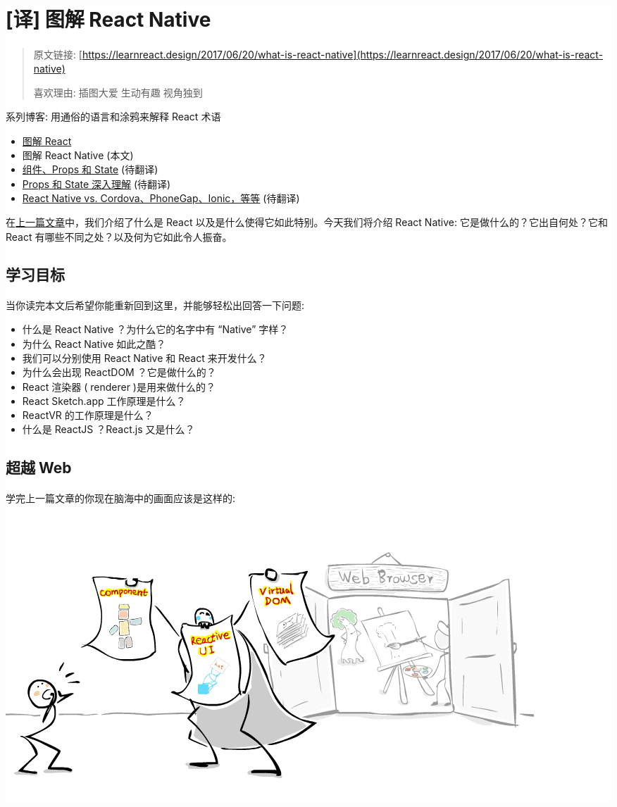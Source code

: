 # [译] 图解 React Native

> 原文链接: [https://learnreact.design/2017/06/20/what-is-react-native](https://learnreact.design/2017/06/20/what-is-react-native)
>
> 喜欢理由: 插图大爱 生动有趣 视角独到

系列博客: 用通俗的语言和涂鸦来解释 React 术语

  * [图解 React](./What-Is-React.md)
  * 图解 React Native (本文)
  * [组件、Props 和 State](https://learnreact.design/2017/08/16/components-props-and-state) (待翻译)
  * [Props 和 State 深入理解](https://learnreact.design/2018/01/15/props-and-state-re-explained) (待翻译)
  * [React Native vs. Cordova、PhoneGap、Ionic，等等](https://learnreact.design/2018/02/14/react-native-vs-cordova-phone-gap-ionic-etc) (待翻译)

在[上一篇文章](./What-Is-React.md)中，我们介绍了什么是 React 以及是什么使得它如此特别。今天我们将介绍 React Native: 它是做什么的？它出自何处？它和 React 有哪些不同之处？以及何为它如此令人振奋。

## 学习目标

当你读完本文后希望你能重新回到这里，并能够轻松出回答一下问题:

  * 什么是 React Native ？为什么它的名字中有 “Native” 字样？
  * 为什么 React Native 如此之酷？
  * 我们可以分别使用 React Native 和 React 来开发什么？
  * 为什么会出现 ReactDOM ？它是做什么的？
  * React 渲染器 ( renderer )是用来做什么的？
  * React Sketch.app 工作原理是什么？
  * ReactVR 的工作原理是什么？
  * 什么是 ReactJS ？React.js 又是什么？

## 超越 Web

学完上一篇文章的你现在脑海中的画面应该是这样的:

![react-summary](../assets/What-Is-React-Native/react-summary.png)
